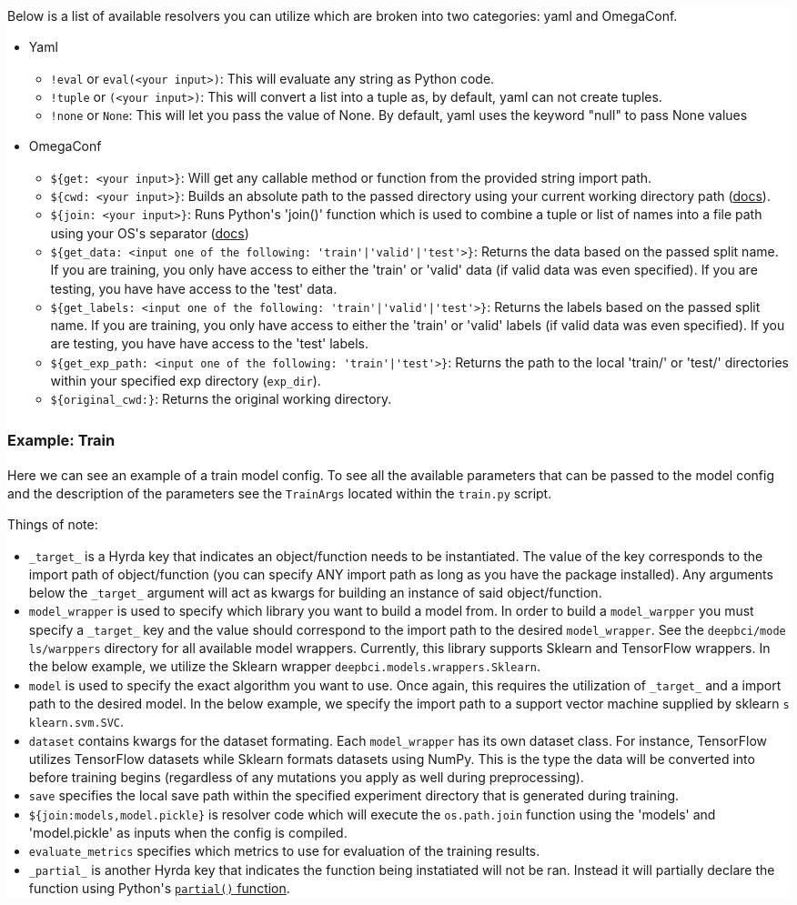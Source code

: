 Below is a list of available resolvers you can utilize which are broken into two categories: yaml and OmegaConf.

- Yaml
  - `!eval` or `eval(<your input>)`: This will evaluate any string as Python code.
  - `!tuple` or `(<your input>)`: This will convert a list into a tuple as, by default, yaml can not create tuples.
  - `!none` or `None`: This will let you pass the value of None. By default, yaml uses the keyword "null" to pass None values

- OmegaConf
  - `${get: <your input>}`: Will get any callable method or function from the provided string import path.
  - `${cwd: <your input>}`: Builds an absolute path to the passed directory using your current working directory path ([docs](https://hydra.cc/docs/tutorials/basic/running_your_app/working_directory/)).
  - `${join: <your input>}`: Runs Python's 'join()' function which is used to combine a tuple or list of names into a file path using your OS's separator ([docs](https://docs.python.org/3/library/os.path.html#os.path.join))
  - `${get_data: <input one of the following: 'train'|'valid'|'test'>}`: Returns the data based on the passed split name. If you are training, you only have access to either the 'train' or 'valid' data (if valid data was even specified). If you are testing, you have have access to the 'test' data.
  - `${get_labels: <input one of the following: 'train'|'valid'|'test'>}`: Returns the labels based on the passed split name. If you are training, you only have access to either the 'train' or 'valid' labels (if valid data was even specified). If you are testing, you have have access to the 'test' labels.
  - `${get_exp_path: <input one of the following: 'train'|'test'>}`: Returns the path to the local 'train/' or 'test/' directories within your specified exp directory (`exp_dir`).
  - `${original_cwd:}`: Returns the original working directory.

### Example: Train 
Here we can see an example of a train model config. To see all the available parameters that can be passed to the model config and the description of the parameters see the `TrainArgs` located within the `train.py` script. 

Things of note:
- `_target_` is a Hyrda key that indicates an object/function needs to be instantiated. The value of the key corresponds to the import path of object/function (you can specify ANY import path as long as you have the package installed). Any arguments below the `_target_` argument will act as kwargs for building an instance of said object/function.
- `model_wrapper` is used to specify which library you want to build a model from.  In order to build a `model_warpper` you must specify a `_target_` key and the value should correspond to the import path to the desired `model_wrapper`. See the `deepbci/models/warppers` directory for all available model wrappers. Currently, this library supports Sklearn and TensorFlow wrappers. In the below example, we utilize the Sklearn wrapper `deepbci.models.wrappers.Sklearn`.
- `model` is used to specify the exact algorithm you want to use. Once again, this requires the utilization of `_target_` and a import path to the desired model. In the below example, we specify the import path to a support vector machine supplied by sklearn `sklearn.svm.SVC`.
- `dataset` contains kwargs for the dataset formating. Each `model_wrapper` has its own dataset class. For instance, TensorFlow utilizes TensorFlow datasets while Sklearn formats datasets using NumPy. This is the type the data will be converted into before training begins (regardless of any mutations you apply as well during preprocessing).
- `save` specifies the local save path within the specified experiment directory that is generated during training.
-  `${join:models,model.pickle}` is resolver code which will execute the `os.path.join` function using the 'models' and 'model.pickle' as inputs when the config is compiled.
- `evaluate_metrics` specifies which metrics to use for evaluation of the training results.
- `_partial_` is another Hyrda key that indicates the function being instatiated will not be ran. Instead it will partially declare the function using Python's [`partial()` function](https://www.geeksforgeeks.org/partial-functions-python/).
